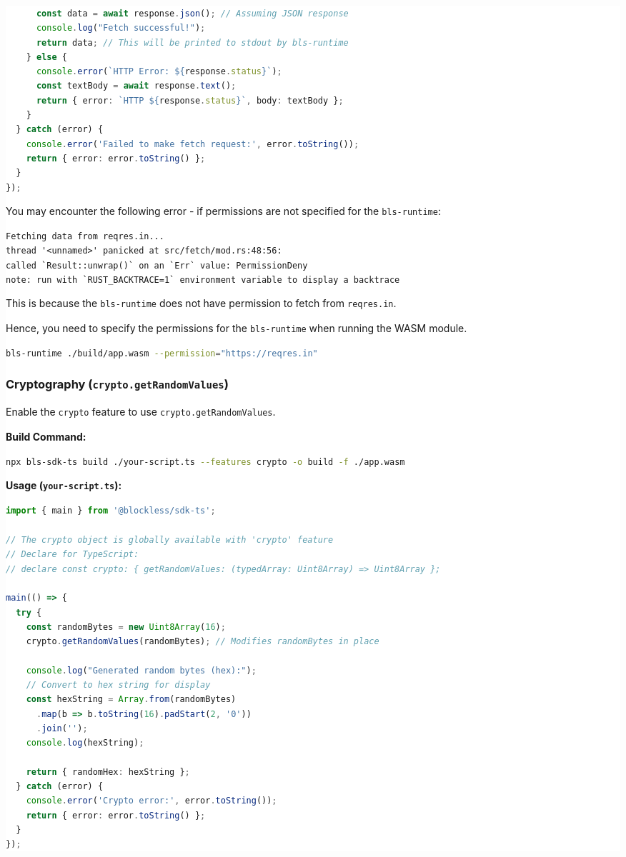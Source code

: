 ```typescript
      const data = await response.json(); // Assuming JSON response
      console.log("Fetch successful!");
      return data; // This will be printed to stdout by bls-runtime
    } else {
      console.error(`HTTP Error: ${response.status}`);
      const textBody = await response.text();
      return { error: `HTTP ${response.status}`, body: textBody };
    }
  } catch (error) {
    console.error('Failed to make fetch request:', error.toString());
    return { error: error.toString() };
  }
});
```

You may encounter the following error - if permissions are not specified for the `bls-runtime`:

```
Fetching data from reqres.in...
thread '<unnamed>' panicked at src/fetch/mod.rs:48:56:
called `Result::unwrap()` on an `Err` value: PermissionDeny
note: run with `RUST_BACKTRACE=1` environment variable to display a backtrace
```

This is because the `bls-runtime` does not have permission to fetch from `reqres.in`.

Hence, you need to specify the permissions for the `bls-runtime` when running the WASM module.

```bash
bls-runtime ./build/app.wasm --permission="https://reqres.in"
```

### Cryptography (`crypto.getRandomValues`)

Enable the `crypto` feature to use `crypto.getRandomValues`.

**Build Command:**

```bash
npx bls-sdk-ts build ./your-script.ts --features crypto -o build -f ./app.wasm
```

**Usage (`your-script.ts`):**
```typescript
import { main } from '@blockless/sdk-ts';

// The crypto object is globally available with 'crypto' feature
// Declare for TypeScript:
// declare const crypto: { getRandomValues: (typedArray: Uint8Array) => Uint8Array };

main(() => {
  try {
    const randomBytes = new Uint8Array(16);
    crypto.getRandomValues(randomBytes); // Modifies randomBytes in place

    console.log("Generated random bytes (hex):");
    // Convert to hex string for display
    const hexString = Array.from(randomBytes)
      .map(b => b.toString(16).padStart(2, '0'))
      .join('');
    console.log(hexString);

    return { randomHex: hexString };
  } catch (error) {
    console.error('Crypto error:', error.toString());
    return { error: error.toString() };
  }
});
```
